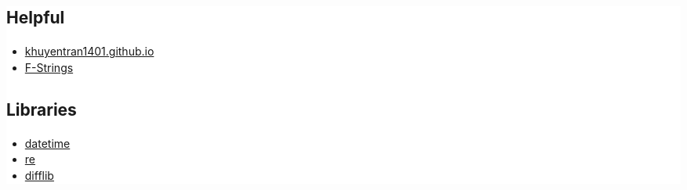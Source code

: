 ## Helpful

- [khuyentran1401.github.io](https://khuyentran1401.github.io/Efficient_Python_tricks_and_tools_for_data_scientists/README.html)
- [F-Strings](https://realpython.com/python-f-strings/)

## Libraries

- [datetime](https://docs.python.org/3/library/datetime.html#module-datetime)
- [re](https://docs.python.org/3/library/re.html#)
- [difflib](https://docs.python.org/3/library/difflib.html#)
